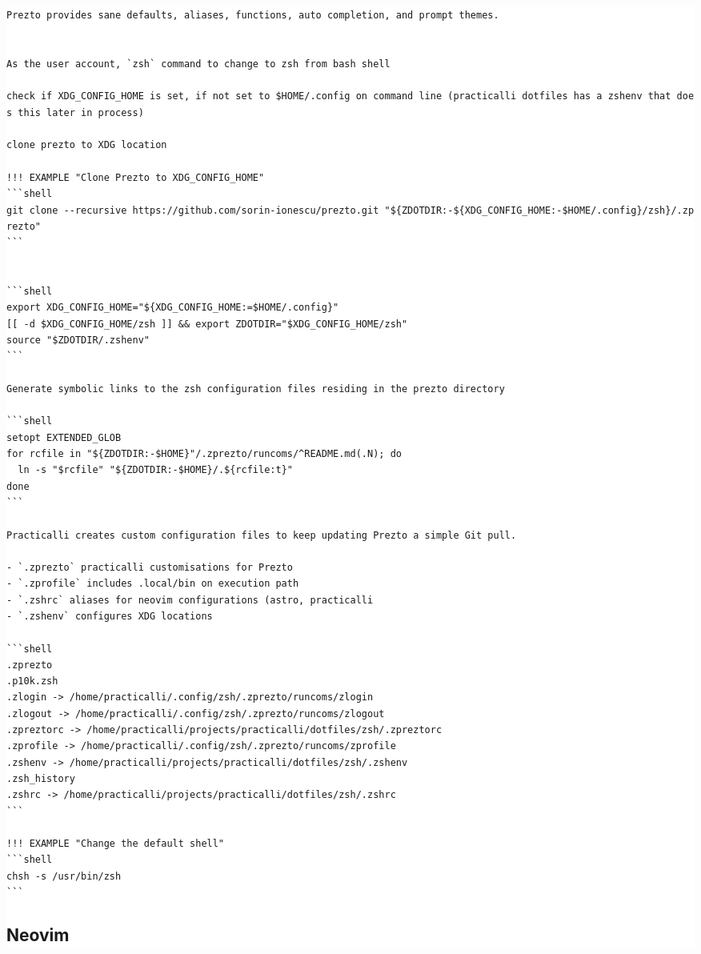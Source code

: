     Prezto provides sane defaults, aliases, functions, auto completion, and prompt themes.


    As the user account, `zsh` command to change to zsh from bash shell

    check if XDG_CONFIG_HOME is set, if not set to $HOME/.config on command line (practicalli dotfiles has a zshenv that does this later in process)

    clone prezto to XDG location

    !!! EXAMPLE "Clone Prezto to XDG_CONFIG_HOME"
    ```shell
    git clone --recursive https://github.com/sorin-ionescu/prezto.git "${ZDOTDIR:-${XDG_CONFIG_HOME:-$HOME/.config}/zsh}/.zprezto"
    ```


    ```shell
    export XDG_CONFIG_HOME="${XDG_CONFIG_HOME:=$HOME/.config}"
    [[ -d $XDG_CONFIG_HOME/zsh ]] && export ZDOTDIR="$XDG_CONFIG_HOME/zsh"
    source "$ZDOTDIR/.zshenv"
    ```

    Generate symbolic links to the zsh configuration files residing in the prezto directory

    ```shell
    setopt EXTENDED_GLOB
    for rcfile in "${ZDOTDIR:-$HOME}"/.zprezto/runcoms/^README.md(.N); do
      ln -s "$rcfile" "${ZDOTDIR:-$HOME}/.${rcfile:t}"
    done
    ```

    Practicalli creates custom configuration files to keep updating Prezto a simple Git pull.

    - `.zprezto` practicalli customisations for Prezto
    - `.zprofile` includes .local/bin on execution path
    - `.zshrc` aliases for neovim configurations (astro, practicalli
    - `.zshenv` configures XDG locations

    ```shell
    .zprezto
    .p10k.zsh
    .zlogin -> /home/practicalli/.config/zsh/.zprezto/runcoms/zlogin
    .zlogout -> /home/practicalli/.config/zsh/.zprezto/runcoms/zlogout
    .zpreztorc -> /home/practicalli/projects/practicalli/dotfiles/zsh/.zpreztorc
    .zprofile -> /home/practicalli/.config/zsh/.zprezto/runcoms/zprofile
    .zshenv -> /home/practicalli/projects/practicalli/dotfiles/zsh/.zshenv
    .zsh_history
    .zshrc -> /home/practicalli/projects/practicalli/dotfiles/zsh/.zshrc
    ```

    !!! EXAMPLE "Change the default shell"
    ```shell
    chsh -s /usr/bin/zsh
    ```

## Neovim
